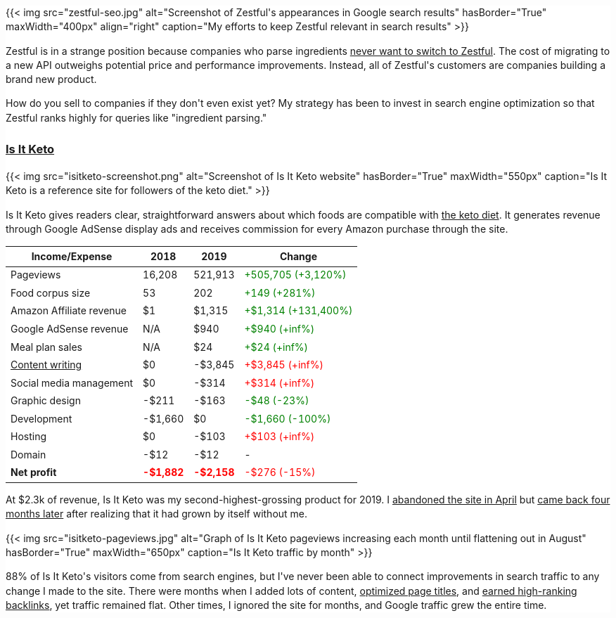 {{< img src="zestful-seo.jpg" alt="Screenshot of Zestful's appearances in Google search results" hasBorder="True" maxWidth="400px" align="right" caption="My efforts to keep Zestful relevant in search results" >}}

Zestful is in a strange position because companies who parse ingredients [never want to switch to Zestful](/shipping-too-late/#the-harsh-reality). The cost of migrating to a new API outweighs potential price and performance improvements. Instead, all of Zestful's customers are companies building a brand new product.

How do you sell to companies if they don't even exist yet? My strategy has been to invest in search engine optimization so that Zestful ranks highly for queries like "ingredient parsing."

### [Is It Keto](https://isitketo.org)

{{< img src="isitketo-screenshot.png" alt="Screenshot of Is It Keto website" hasBorder="True" maxWidth="550px" caption="Is It Keto is a reference site for followers of the keto diet." >}}

Is It Keto  gives readers clear, straightforward answers about which foods are compatible with [the keto diet](https://en.wikipedia.org/wiki/Ketogenic_diet). It generates revenue through Google AdSense display ads and receives commission for every Amazon purchase through the site.

| Income/Expense                              | 2018    | 2019    | Change |
|---------------------------------------------|---------|---------|--------|
| Pageviews                                   | 16,208  | 521,913 | <font color="green">+505,705 (+3,120%)</font>
| Food corpus size                            | 53      | 202     | <font color="green">+149 (+281%)</font>
| Amazon Affiliate revenue                    | $1      | $1,315  | <font color="green">+$1,314 (+131,400%)</font>
| Google AdSense revenue                      | N/A     | $940    | <font color="green">+$940 (+inf%)</font>
| Meal plan sales                             | N/A     | $24     | <font color="green">+$24 (+inf%)</font>
| [Content writing](/hiring-content-writers/) | $0      | -$3,845 | <font color="red">+$3,845 (+inf%)</font>
| Social media management                     | $0      | -$314   | <font color="red">+$314 (+inf%)</font>
| Graphic design                              | -$211   | -$163   | <font color="green">-$48 (-23%)</font>
| Development                                 | -$1,660 | $0      | <font color="green">-$1,660 (-100%)</font>
| Hosting                                     | $0      | -$103   | <font color="red">+$103 (+inf%)</font>
| Domain                                      | -$12    | -$12    | -
| **Net profit**                              | **<font color="red">-$1,882 </font>**  | **<font color="red">-$2,158</font>** | <font color="red">-$276 (-15%)</font>

At $2.3k of revenue, Is It Keto was my second-highest-grossing product for 2019. I [abandoned the site in April](/retrospectives/2019/04/) but [came back four months later](/retrospectives/2019/09/) after realizing that it had grown by itself without me.

{{< img src="isitketo-pageviews.jpg" alt="Graph of Is It Keto pageviews increasing each month until flattening out in August" hasBorder="True" maxWidth="650px" caption="Is It Keto traffic by month" >}}

88% of Is It Keto's visitors come from search engines, but I've never been able to connect improvements in search traffic to any change I made to the site. There were months when I added lots of content, [optimized page titles](/retrospectives/2019/09/#taking-affiliate-revenue-advice-from-reddit), and [earned high-ranking backlinks](/retrospectives/2019/09/#finally-a-backlink-for-is-it-keto), yet traffic remained flat. Other times, I ignored the site for months, and Google traffic grew the entire time.
